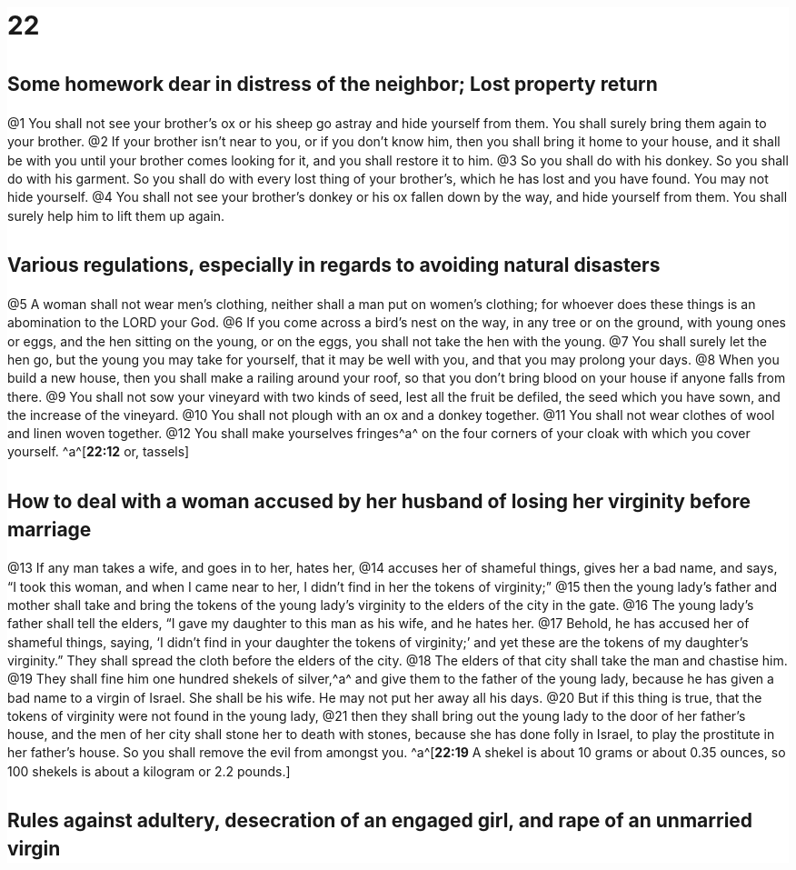 # 22 
## Some homework dear in distress of the neighbor; Lost property return
@1 You shall not see your brother’s ox or his sheep go astray and hide yourself from them. You shall surely bring them again to your brother. @2 If your brother isn’t near to you, or if you don’t know him, then you shall bring it home to your house, and it shall be with you until your brother comes looking for it, and you shall restore it to him. @3 So you shall do with his donkey. So you shall do with his garment. So you shall do with every lost thing of your brother’s, which he has lost and you have found. You may not hide yourself. @4 You shall not see your brother’s donkey or his ox fallen down by the way, and hide yourself from them. You shall surely help him to lift them up again.

## Various regulations, especially in regards to avoiding natural disasters
@5 A woman shall not wear men’s clothing, neither shall a man put on women’s clothing; for whoever does these things is an abomination to the LORD your God. @6 If you come across a bird’s nest on the way, in any tree or on the ground, with young ones or eggs, and the hen sitting on the young, or on the eggs, you shall not take the hen with the young. @7 You shall surely let the hen go, but the young you may take for yourself, that it may be well with you, and that you may prolong your days. @8 When you build a new house, then you shall make a railing around your roof, so that you don’t bring blood on your house if anyone falls from there. @9 You shall not sow your vineyard with two kinds of seed, lest all the fruit be defiled, the seed which you have sown, and the increase of the vineyard. @10 You shall not plough with an ox and a donkey together. @11 You shall not wear clothes of wool and linen woven together. @12 You shall make yourselves fringes^a^ on the four corners of your cloak with which you cover yourself.
^a^[**22:12** or, tassels]

## How to deal with a woman accused by her husband of losing her virginity before marriage
@13 If any man takes a wife, and goes in to her, hates her, @14 accuses her of shameful things, gives her a bad name, and says, “I took this woman, and when I came near to her, I didn’t find in her the tokens of virginity;” @15 then the young lady’s father and mother shall take and bring the tokens of the young lady’s virginity to the elders of the city in the gate. @16 The young lady’s father shall tell the elders, “I gave my daughter to this man as his wife, and he hates her. @17 Behold, he has accused her of shameful things, saying, ‘I didn’t find in your daughter the tokens of virginity;’ and yet these are the tokens of my daughter’s virginity.” They shall spread the cloth before the elders of the city. @18 The elders of that city shall take the man and chastise him. @19 They shall fine him one hundred shekels of silver,^a^ and give them to the father of the young lady, because he has given a bad name to a virgin of Israel. She shall be his wife. He may not put her away all his days. @20 But if this thing is true, that the tokens of virginity were not found in the young lady, @21 then they shall bring out the young lady to the door of her father’s house, and the men of her city shall stone her to death with stones, because she has done folly in Israel, to play the prostitute in her father’s house. So you shall remove the evil from amongst you.
^a^[**22:19** A shekel is about 10 grams or about 0.35 ounces, so 100 shekels is about a kilogram or 2.2 pounds.]

## Rules against adultery, desecration of an engaged girl, and rape of an unmarried virgin